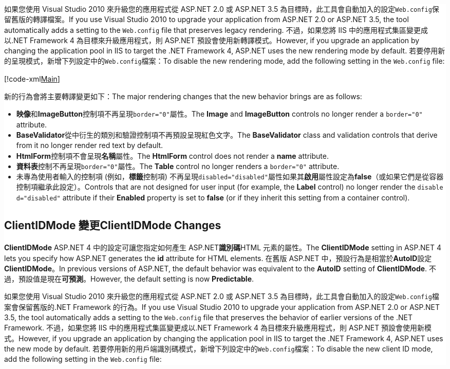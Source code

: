 <span data-ttu-id="34c5c-132">如果您使用 Visual Studio 2010 來升級您的應用程式從 ASP.NET 2.0 或 ASP.NET 3.5 為目標時，此工具會自動加入的設定`Web.config`保留舊版的轉譯檔案。</span><span class="sxs-lookup"><span data-stu-id="34c5c-132">If you use Visual Studio 2010 to upgrade your application from ASP.NET 2.0 or ASP.NET 3.5, the tool automatically adds a setting to the `Web.config` file that preserves legacy rendering.</span></span> <span data-ttu-id="34c5c-133">不過，如果您將 IIS 中的應用程式集區變更成以.NET Framework 4 為目標來升級應用程式，則 ASP.NET 預設會使用新轉譯模式。</span><span class="sxs-lookup"><span data-stu-id="34c5c-133">However, if you upgrade an application by changing the application pool in IIS to target the .NET Framework 4, ASP.NET uses the new rendering mode by default.</span></span> <span data-ttu-id="34c5c-134">若要停用新的呈現模式，新增下列設定中的`Web.config`檔案：</span><span class="sxs-lookup"><span data-stu-id="34c5c-134">To disable the new rendering mode, add the following setting in the `Web.config` file:</span></span>

[!code-xml[Main](breaking-changes/samples/sample1.xml)]

<span data-ttu-id="34c5c-135">新的行為會將主要轉譯變更如下：</span><span class="sxs-lookup"><span data-stu-id="34c5c-135">The major rendering changes that the new behavior brings are as follows:</span></span>

- <span data-ttu-id="34c5c-136">**映像**和**ImageButton**控制項不再呈現`border="0"`屬性。</span><span class="sxs-lookup"><span data-stu-id="34c5c-136">The **Image** and **ImageButton** controls no longer render a `border="0"` attribute.</span></span>
- <span data-ttu-id="34c5c-137">**BaseValidator**從中衍生的類別和驗證控制項不再預設呈現紅色文字。</span><span class="sxs-lookup"><span data-stu-id="34c5c-137">The **BaseValidator** class and validation controls that derive from it no longer render red text by default.</span></span>
- <span data-ttu-id="34c5c-138">**HtmlForm**控制項不會呈現**名稱**屬性。</span><span class="sxs-lookup"><span data-stu-id="34c5c-138">The **HtmlForm** control does not render a **name** attribute.</span></span>
- <span data-ttu-id="34c5c-139">**資料表**控制不再呈現`border="0"`屬性。</span><span class="sxs-lookup"><span data-stu-id="34c5c-139">The **Table** control no longer renders a `border="0"` attribute.</span></span>
- <span data-ttu-id="34c5c-140">未專為使用者輸入的控制項 (例如，**標籤**控制項) 不再呈現`disabled="disabled"`屬性如果其**啟用**屬性設定為**false**（或如果它們是從容器控制項繼承此設定）。</span><span class="sxs-lookup"><span data-stu-id="34c5c-140">Controls that are not designed for user input (for example, the **Label** control) no longer render the `disabled="disabled"` attribute if their **Enabled** property is set to **false** (or if they inherit this setting from a container control).</span></span>

<a id="0.1__Toc245724854"></a><a id="0.1__Toc255587631"></a><a id="0.1__Toc256770142"></a>

## <a name="clientidmode-changes"></a><span data-ttu-id="34c5c-141">ClientIDMode 變更</span><span class="sxs-lookup"><span data-stu-id="34c5c-141">ClientIDMode Changes</span></span>

<span data-ttu-id="34c5c-142">**ClientIDMode** ASP.NET 4 中的設定可讓您指定如何產生 ASP.NET**識別碼**HTML 元素的屬性。</span><span class="sxs-lookup"><span data-stu-id="34c5c-142">The **ClientIDMode** setting in ASP.NET 4 lets you specify how ASP.NET generates the **id** attribute for HTML elements.</span></span> <span data-ttu-id="34c5c-143">在舊版 ASP.NET 中，預設行為是相當於**AutoID**設定**ClientIDMode**。</span><span class="sxs-lookup"><span data-stu-id="34c5c-143">In previous versions of ASP.NET, the default behavior was equivalent to the **AutoID** setting of **ClientIDMode**.</span></span> <span data-ttu-id="34c5c-144">不過，預設值是現在**可預測**。</span><span class="sxs-lookup"><span data-stu-id="34c5c-144">However, the default setting is now **Predictable**.</span></span>

<span data-ttu-id="34c5c-145">如果您使用 Visual Studio 2010 來升級您的應用程式從 ASP.NET 2.0 或 ASP.NET 3.5 為目標時，此工具會自動加入的設定`Web.config`檔案會保留舊版的.NET Framework 的行為。</span><span class="sxs-lookup"><span data-stu-id="34c5c-145">If you use Visual Studio 2010 to upgrade your application from ASP.NET 2.0 or ASP.NET 3.5, the tool automatically adds a setting to the `Web.config` file that preserves the behavior of earlier versions of the .NET Framework.</span></span> <span data-ttu-id="34c5c-146">不過，如果您將 IIS 中的應用程式集區變更成以.NET Framework 4 為目標來升級應用程式，則 ASP.NET 預設會使用新模式。</span><span class="sxs-lookup"><span data-stu-id="34c5c-146">However, if you upgrade an application by changing the application pool in IIS to target the .NET Framework 4, ASP.NET uses the new mode by default.</span></span> <span data-ttu-id="34c5c-147">若要停用新的用戶端識別碼模式，新增下列設定中的`Web.config`檔案：</span><span class="sxs-lookup"><span data-stu-id="34c5c-147">To disable the new client ID mode, add the following setting in the `Web.config` file:</span></span>
